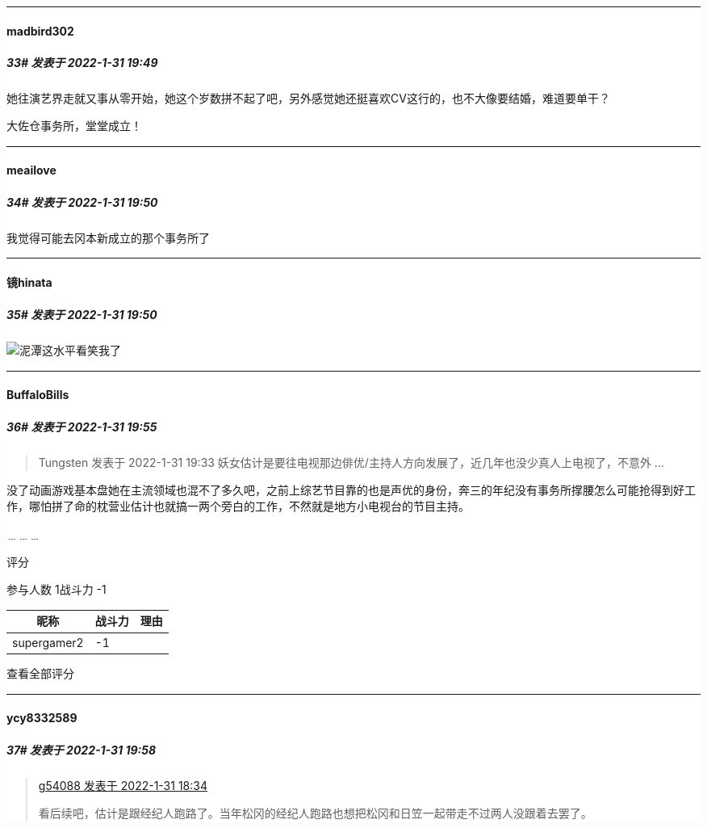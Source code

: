 *****

####  madbird302  
##### 33#       发表于 2022-1-31 19:49

她往演艺界走就又事从零开始，她这个岁数拼不起了吧，另外感觉她还挺喜欢CV这行的，也不大像要结婚，难道要单干？

大佐仓事务所，堂堂成立！

*****

####  meailove  
##### 34#       发表于 2022-1-31 19:50

我觉得可能去冈本新成立的那个事务所了

*****

####  镜hinata  
##### 35#       发表于 2022-1-31 19:50

<img src="https://static.saraba1st.com/image/smiley/face2017/067.png" referrerpolicy="no-referrer">泥潭这水平看笑我了

*****

####  BuffaloBills  
##### 36#       发表于 2022-1-31 19:55

<blockquote>Tungsten 发表于 2022-1-31 19:33
妖女估计是要往电视那边俳优/主持人方向发展了，近几年也没少真人上电视了，不意外 ...</blockquote>
没了动画游戏基本盘她在主流领域也混不了多久吧，之前上综艺节目靠的也是声优的身份，奔三的年纪没有事务所撑腰怎么可能抢得到好工作，哪怕拼了命的枕营业估计也就搞一两个旁白的工作，不然就是地方小电视台的节目主持。

﹍﹍﹍

评分

 参与人数 1战斗力 -1

|昵称|战斗力|理由|
|----|---|---|
| supergamer2|-1||

查看全部评分

*****

####  ycy8332589  
##### 37#       发表于 2022-1-31 19:58

<blockquote><a href="httphttps://bbs.saraba1st.com/2b/forum.php?mod=redirect&amp;goto=findpost&amp;pid=54497706&amp;ptid=2050206" target="_blank">g54088 发表于 2022-1-31 18:34</a>

看后续吧，估计是跟经纪人跑路了。当年松冈的经纪人跑路也想把松冈和日笠一起带走不过两人没跟着去罢了。
